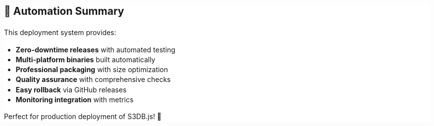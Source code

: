 
## 🤖 Automation Summary

This deployment system provides:
- **Zero-downtime releases** with automated testing
- **Multi-platform binaries** built automatically
- **Professional packaging** with size optimization
- **Quality assurance** with comprehensive checks
- **Easy rollback** via GitHub releases
- **Monitoring integration** with metrics

Perfect for production deployment of S3DB.js! 🚀